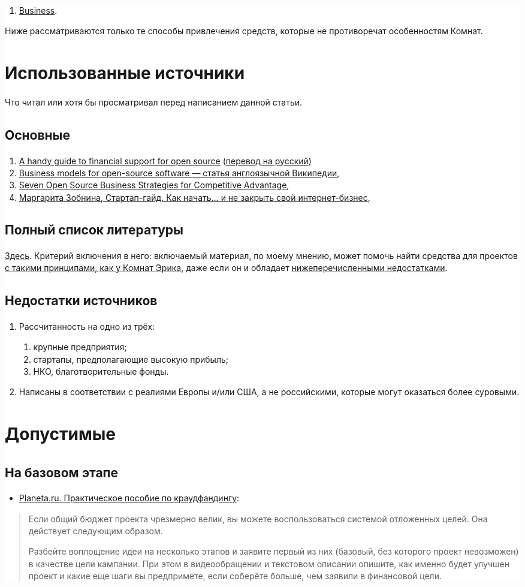 1. [Business](https://en.wikipedia.org/wiki/Open_business).

Ниже рассматриваются только те способы привлечения средств, которые не противоречат особенностям Комнат.

# Использованные источники

Что читал или хотя бы просматривал перед написанием данной статьи.

## Основные

1. [A handy guide to financial support for open source](https://github.com/nayafia/lemonade-stand) ([перевод на русский](https://github.com/saviorand/lemonade-stand_ru))
1. [Business models for open-source software — статья англоязычной Википедии](https://en.wikipedia.org/wiki/Business_models_for_open-source_software),
1. [Seven Open Source Business Strategies for Competitive Advantage](http://riseforth.com/pdf/seven_open_source_business_strategies.pdf),
1. [Маргарита Зобнина, Стартап-гайд. Как начать… и не закрыть свой интернет-бизнес](http://libgen.is/book/index.php?md5=72FDAC7096C8BACDD3886A22DE4B5C00),

## Полный список литературы

[Здесь](../Special/Полная-библиография#Поиск-средств-на-проекты). Критерий включения в него: включаемый материал, по моему мнению, может помочь найти средства для проектов [с такими принципами, как у Комнат Эрика](#Особенности-Комнат-Эрика), даже если он и обладает [нижеперечисленными недостатками](#Недостатки-источников).

## Недостатки источников

1. Рассчитанность на одно из трёх:

	1. крупные предприятия;
	1. стартапы, предполагающие высокую прибыль;
	1. НКО, благотворительные фонды.

1. Написаны в соответствии с реалиями Европы и/или США, а не российскими, которые могут оказаться более суровыми.

# Допустимые

## На базовом этапе

+ [Planeta.ru. Практическое пособие по краудфандингу](https://s2.planeta.ru/f/390/prakticheskoe_posobie_po_crowdfundingu_planeta.ru.pdf#page=28):

> Если общий бюджет проекта чрезмерно велик, вы можете воспользоваться системой отложенных целей. Она действует следующим образом.
>
> Разбейте воплощение идеи на несколько этапов и заявите первый из них (базовый, без которого проект невозможен) в качестве цели кампании. При этом в видеообращении и текстовом описании опишите, как именно будет улучшен проект и какие еще шаги вы предпримете, если соберёте больше, чем заявили в финансовой цели.
